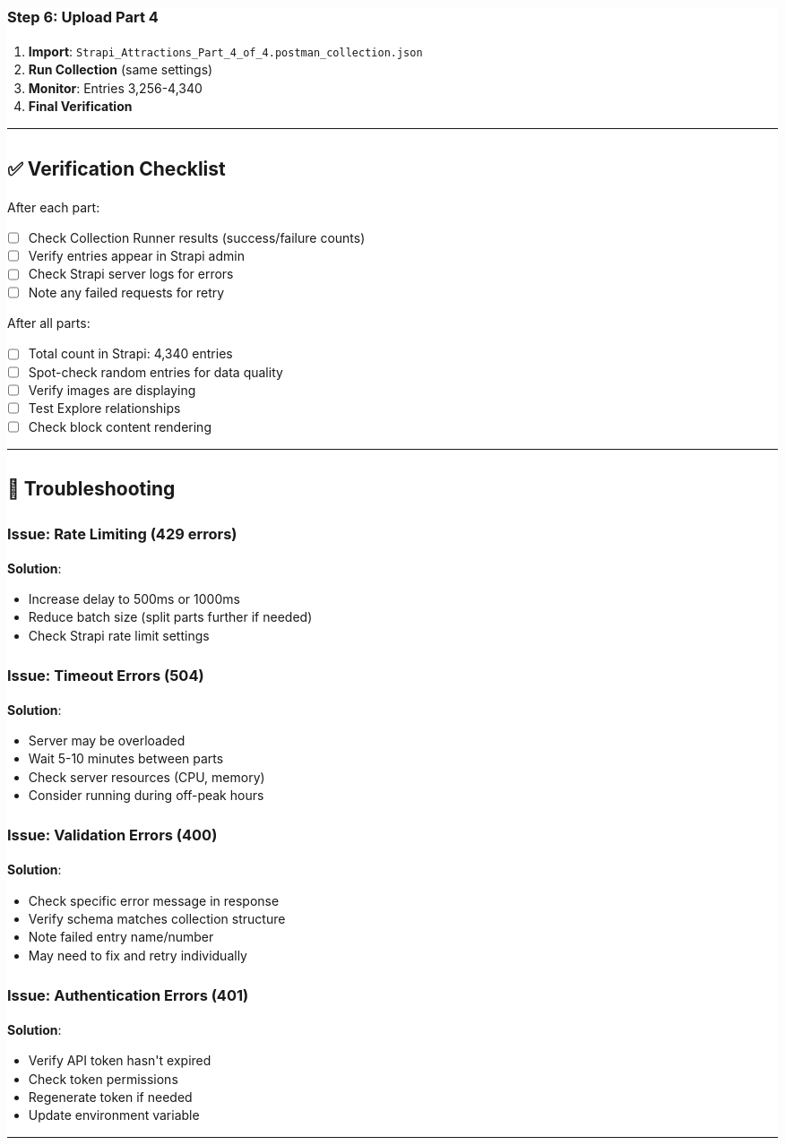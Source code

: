 
### Step 6: Upload Part 4

1. **Import**: `Strapi_Attractions_Part_4_of_4.postman_collection.json`
2. **Run Collection** (same settings)
3. **Monitor**: Entries 3,256-4,340
4. **Final Verification**

---

## ✅ Verification Checklist

After each part:
- [ ] Check Collection Runner results (success/failure counts)
- [ ] Verify entries appear in Strapi admin
- [ ] Check Strapi server logs for errors
- [ ] Note any failed requests for retry

After all parts:
- [ ] Total count in Strapi: 4,340 entries
- [ ] Spot-check random entries for data quality
- [ ] Verify images are displaying
- [ ] Test Explore relationships
- [ ] Check block content rendering

---

## 🔧 Troubleshooting

### Issue: Rate Limiting (429 errors)
**Solution**: 
- Increase delay to 500ms or 1000ms
- Reduce batch size (split parts further if needed)
- Check Strapi rate limit settings

### Issue: Timeout Errors (504)
**Solution**:
- Server may be overloaded
- Wait 5-10 minutes between parts
- Check server resources (CPU, memory)
- Consider running during off-peak hours

### Issue: Validation Errors (400)
**Solution**:
- Check specific error message in response
- Verify schema matches collection structure
- Note failed entry name/number
- May need to fix and retry individually

### Issue: Authentication Errors (401)
**Solution**:
- Verify API token hasn't expired
- Check token permissions
- Regenerate token if needed
- Update environment variable

---